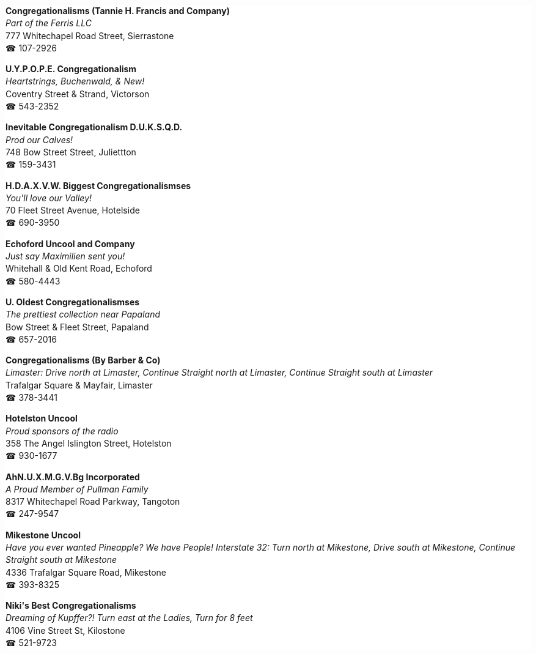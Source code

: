 **Congregationalisms (Tannie H. Francis and Company)**  
_Part of the Ferris LLC_  
777 Whitechapel Road Street, Sierrastone  
☎ 107-2926

**U.Y.P.O.P.E. Congregationalism**  
_Heartstrings, Buchenwald, & New!_  
Coventry Street & Strand, Victorson  
☎ 543-2352

**Inevitable Congregationalism D.U.K.S.Q.D.**  
_Prod our Calves!_  
748 Bow Street Street, Juliettton  
☎ 159-3431

**H.D.A.X.V.W. Biggest Congregationalismses**  
_You'll love our Valley!_  
70 Fleet Street Avenue, Hotelside  
☎ 690-3950

**Echoford Uncool and Company**  
_Just say Maximilien sent you!_  
Whitehall & Old Kent Road, Echoford  
☎ 580-4443

**U. Oldest Congregationalismses**  
_The prettiest collection near Papaland_  
Bow Street & Fleet Street, Papaland  
☎ 657-2016

**Congregationalisms (By Barber & Co)**  
_Limaster: Drive north at Limaster, Continue Straight north at Limaster, Continue Straight south at Limaster_  
Trafalgar Square & Mayfair, Limaster  
☎ 378-3441

**Hotelston Uncool**  
_Proud sponsors of the radio_  
358 The Angel Islington Street, Hotelston  
☎ 930-1677

**AhN.U.X.M.G.V.Bg Incorporated**  
_A Proud Member of Pullman Family_  
8317 Whitechapel Road Parkway, Tangoton  
☎ 247-9547

**Mikestone Uncool**  
_Have you ever wanted Pineapple? We have People! 
Interstate 32: Turn north at Mikestone, Drive south at Mikestone, Continue Straight south at Mikestone_  
4336 Trafalgar Square Road, Mikestone  
☎ 393-8325

**Niki's Best Congregationalisms**  
_Dreaming of Kupffer?! 
Turn east at the Ladies, Turn for 8 feet_  
4106 Vine Street St, Kilostone  
☎ 521-9723
